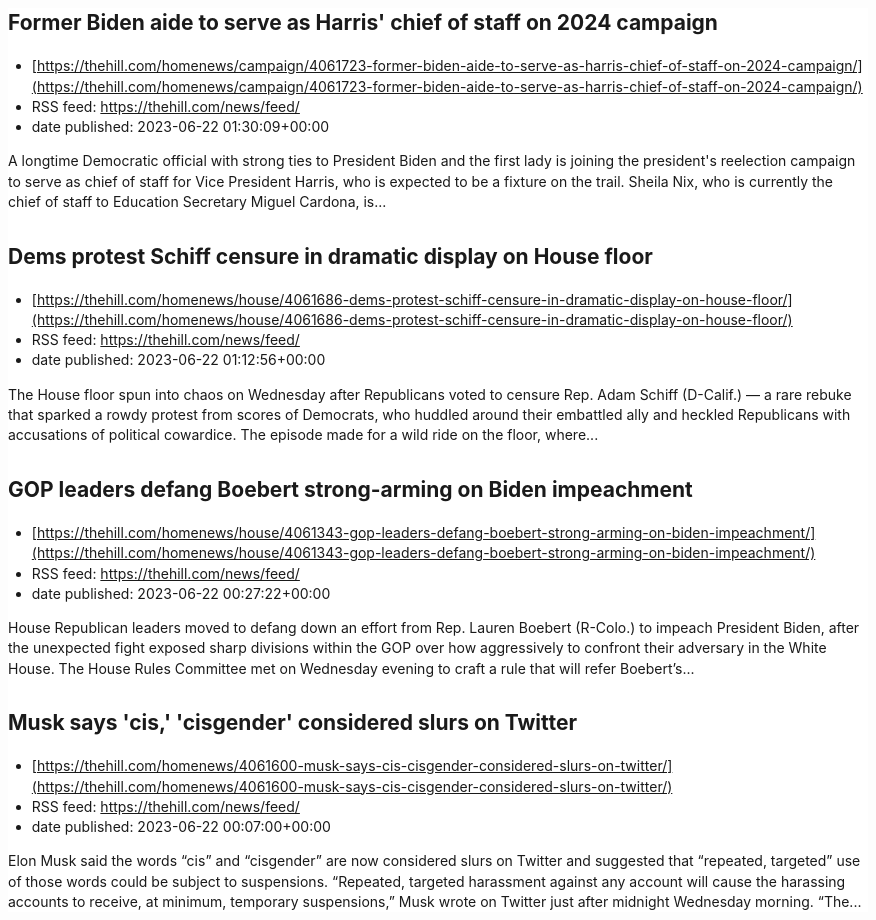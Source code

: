 ## Former Biden aide to serve as Harris' chief of staff on 2024 campaign
 - [https://thehill.com/homenews/campaign/4061723-former-biden-aide-to-serve-as-harris-chief-of-staff-on-2024-campaign/](https://thehill.com/homenews/campaign/4061723-former-biden-aide-to-serve-as-harris-chief-of-staff-on-2024-campaign/)
 - RSS feed: https://thehill.com/news/feed/
 - date published: 2023-06-22 01:30:09+00:00

A longtime Democratic official with strong ties to President Biden and the first lady is joining the president's reelection campaign to serve as chief of staff for Vice President Harris, who is expected to be a fixture on the trail. Sheila Nix, who is currently the chief of staff to Education Secretary Miguel Cardona, is...

## Dems protest Schiff censure in dramatic display on House floor
 - [https://thehill.com/homenews/house/4061686-dems-protest-schiff-censure-in-dramatic-display-on-house-floor/](https://thehill.com/homenews/house/4061686-dems-protest-schiff-censure-in-dramatic-display-on-house-floor/)
 - RSS feed: https://thehill.com/news/feed/
 - date published: 2023-06-22 01:12:56+00:00

The House floor spun into chaos on Wednesday after Republicans voted to censure Rep. Adam Schiff (D-Calif.) — a rare rebuke that sparked a rowdy protest from scores of Democrats, who huddled around their embattled ally and heckled Republicans with accusations of political cowardice.  The episode made for a wild ride on the floor, where...

## GOP leaders defang Boebert strong-arming on Biden impeachment
 - [https://thehill.com/homenews/house/4061343-gop-leaders-defang-boebert-strong-arming-on-biden-impeachment/](https://thehill.com/homenews/house/4061343-gop-leaders-defang-boebert-strong-arming-on-biden-impeachment/)
 - RSS feed: https://thehill.com/news/feed/
 - date published: 2023-06-22 00:27:22+00:00

House Republican leaders moved to defang down an effort from Rep. Lauren Boebert (R-Colo.) to impeach President Biden, after the unexpected fight exposed sharp divisions within the GOP over how aggressively to confront their adversary in the White House. The House Rules Committee met on Wednesday evening to craft a rule that will refer Boebert’s...

## Musk says 'cis,' 'cisgender' considered slurs on Twitter
 - [https://thehill.com/homenews/4061600-musk-says-cis-cisgender-considered-slurs-on-twitter/](https://thehill.com/homenews/4061600-musk-says-cis-cisgender-considered-slurs-on-twitter/)
 - RSS feed: https://thehill.com/news/feed/
 - date published: 2023-06-22 00:07:00+00:00

Elon Musk said the words “cis” and “cisgender” are now considered slurs on Twitter and suggested that “repeated, targeted” use of those words could be subject to suspensions. “Repeated, targeted harassment against any account will cause the harassing accounts to receive, at minimum, temporary suspensions,” Musk wrote on Twitter just after midnight Wednesday morning. “The...

